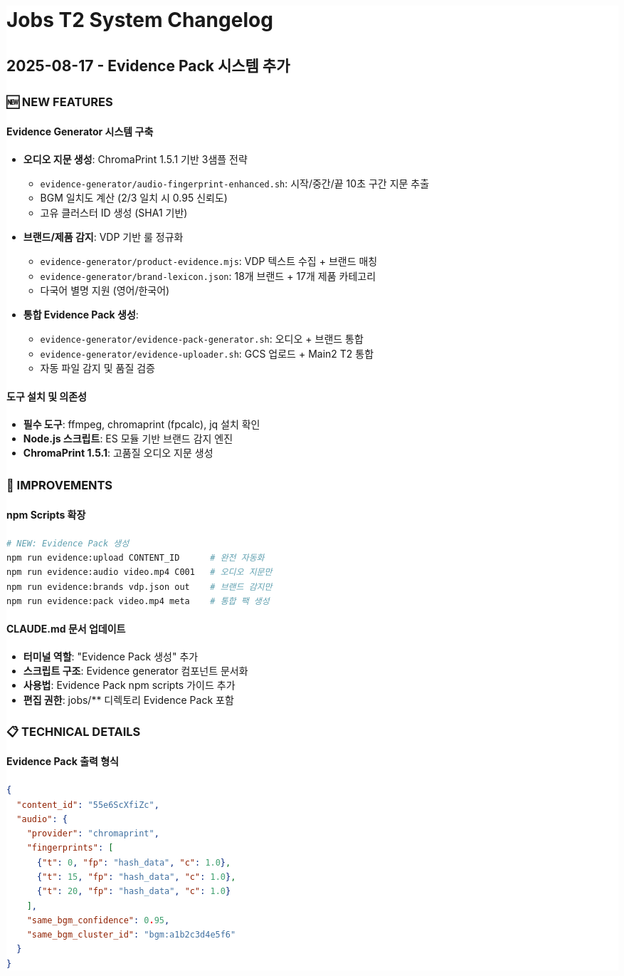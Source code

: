 # Jobs T2 System Changelog

## 2025-08-17 - Evidence Pack 시스템 추가

### 🆕 NEW FEATURES

#### Evidence Generator 시스템 구축
- **오디오 지문 생성**: ChromaPrint 1.5.1 기반 3샘플 전략
  - `evidence-generator/audio-fingerprint-enhanced.sh`: 시작/중간/끝 10초 구간 지문 추출
  - BGM 일치도 계산 (2/3 일치 시 0.95 신뢰도)
  - 고유 클러스터 ID 생성 (SHA1 기반)

- **브랜드/제품 감지**: VDP 기반 룰 정규화
  - `evidence-generator/product-evidence.mjs`: VDP 텍스트 수집 + 브랜드 매칭
  - `evidence-generator/brand-lexicon.json`: 18개 브랜드 + 17개 제품 카테고리
  - 다국어 별명 지원 (영어/한국어)

- **통합 Evidence Pack 생성**:
  - `evidence-generator/evidence-pack-generator.sh`: 오디오 + 브랜드 통합
  - `evidence-generator/evidence-uploader.sh`: GCS 업로드 + Main2 T2 통합
  - 자동 파일 감지 및 품질 검증

#### 도구 설치 및 의존성
- **필수 도구**: ffmpeg, chromaprint (fpcalc), jq 설치 확인
- **Node.js 스크립트**: ES 모듈 기반 브랜드 감지 엔진
- **ChromaPrint 1.5.1**: 고품질 오디오 지문 생성

### 🔧 IMPROVEMENTS

#### npm Scripts 확장
```bash
# NEW: Evidence Pack 생성
npm run evidence:upload CONTENT_ID      # 완전 자동화
npm run evidence:audio video.mp4 C001   # 오디오 지문만
npm run evidence:brands vdp.json out    # 브랜드 감지만
npm run evidence:pack video.mp4 meta    # 통합 팩 생성
```

#### CLAUDE.md 문서 업데이트
- **터미널 역할**: "Evidence Pack 생성" 추가
- **스크립트 구조**: Evidence generator 컴포넌트 문서화
- **사용법**: Evidence Pack npm scripts 가이드 추가
- **편집 권한**: jobs/** 디렉토리 Evidence Pack 포함

### 📋 TECHNICAL DETAILS

#### Evidence Pack 출력 형식
```json
{
  "content_id": "55e6ScXfiZc",
  "audio": {
    "provider": "chromaprint",
    "fingerprints": [
      {"t": 0, "fp": "hash_data", "c": 1.0},
      {"t": 15, "fp": "hash_data", "c": 1.0}, 
      {"t": 20, "fp": "hash_data", "c": 1.0}
    ],
    "same_bgm_confidence": 0.95,
    "same_bgm_cluster_id": "bgm:a1b2c3d4e5f6"
  }
}
```
